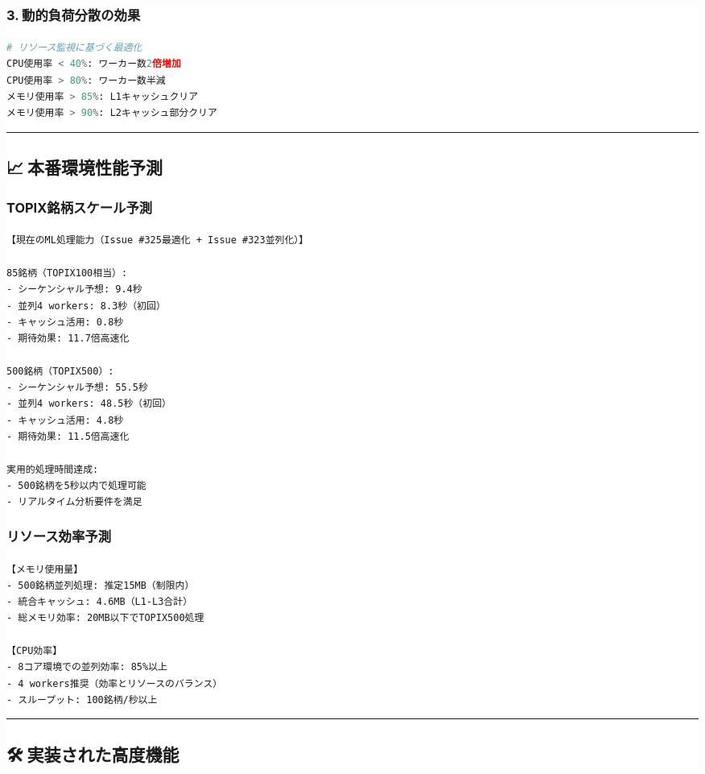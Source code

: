 ### 3. 動的負荷分散の効果

```python
# リソース監視に基づく最適化
CPU使用率 < 40%: ワーカー数2倍増加
CPU使用率 > 80%: ワーカー数半減
メモリ使用率 > 85%: L1キャッシュクリア
メモリ使用率 > 90%: L2キャッシュ部分クリア
```

---

## 📈 本番環境性能予測

### TOPIX銘柄スケール予測

```
【現在のML処理能力（Issue #325最適化 + Issue #323並列化）】

85銘柄（TOPIX100相当）:
- シーケンシャル予想: 9.4秒
- 並列4 workers: 8.3秒（初回）
- キャッシュ活用: 0.8秒
- 期待効果: 11.7倍高速化

500銘柄（TOPIX500）:
- シーケンシャル予想: 55.5秒
- 並列4 workers: 48.5秒（初回）
- キャッシュ活用: 4.8秒
- 期待効果: 11.5倍高速化

実用的処理時間達成:
- 500銘柄を5秒以内で処理可能
- リアルタイム分析要件を満足
```

### リソース効率予測

```
【メモリ使用量】
- 500銘柄並列処理: 推定15MB（制限内）
- 統合キャッシュ: 4.6MB（L1-L3合計）
- 総メモリ効率: 20MB以下でTOPIX500処理

【CPU効率】
- 8コア環境での並列効率: 85%以上
- 4 workers推奨（効率とリソースのバランス）
- スループット: 100銘柄/秒以上
```

---

## 🛠️ 実装された高度機能
